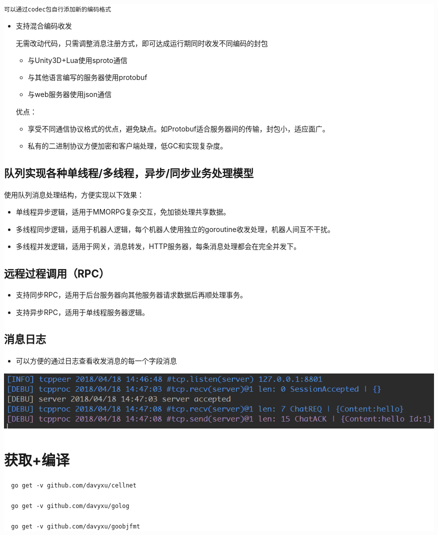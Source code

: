     可以通过codec包自行添加新的编码格式

* 支持混合编码收发

    无需改动代码，只需调整消息注册方式，即可达成运行期同时收发不同编码的封包

    - 与Unity3D+Lua使用sproto通信

    - 与其他语言编写的服务器使用protobuf

    - 与web服务器使用json通信

    优点：

    - 享受不同通信协议格式的优点，避免缺点。如Protobuf适合服务器间的传输，封包小，适应面广。

    - 私有的二进制协议方便加密和客户端处理，低GC和实现复杂度。

## 队列实现各种单线程/多线程，异步/同步业务处理模型

  使用队列消息处理结构，方便实现以下效果：

* 单线程异步逻辑，适用于MMORPG复杂交互，免加锁处理共享数据。

* 多线程同步逻辑，适用于机器人逻辑，每个机器人使用独立的goroutine收发处理，机器人间互不干扰。

* 多线程并发逻辑，适用于网关，消息转发，HTTP服务器，每条消息处理都会在完全并发下。

## 远程过程调用（RPC）

* 支持同步RPC，适用于后台服务器向其他服务器请求数据后再顺处理事务。

* 支持异步RPC，适用于单线程服务器逻辑。

## 消息日志
* 可以方便的通过日志查看收发消息的每一个字段消息

![cellnetlogo](doc/chatlogger.png)

# 获取+编译

```
  go get -v github.com/davyxu/cellnet

  go get -v github.com/davyxu/golog

  go get -v github.com/davyxu/goobjfmt
```

